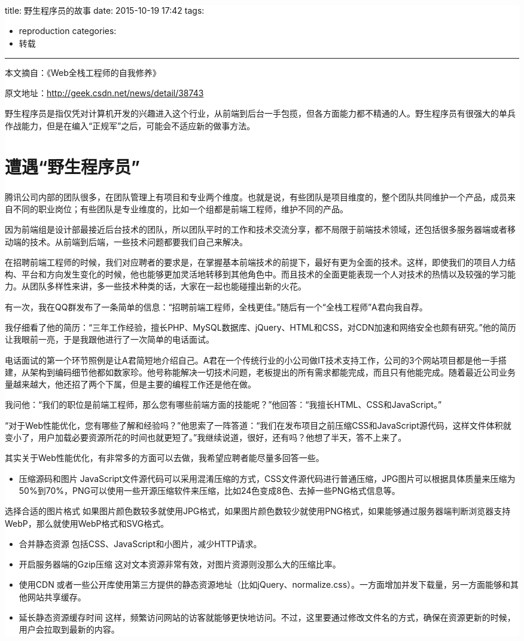 title: 野生程序员的故事
date: 2015-10-19 17:42
tags:
  - reproduction
categories:
  - 转载
---

本文摘自：《Web全栈工程师的自我修养》

原文地址：http://geek.csdn.net/news/detail/38743



野生程序员是指仅凭对计算机开发的兴趣进入这个行业，从前端到后台一手包揽，但各方面能力都不精通的人。野生程序员有很强大的单兵作战能力，但是在编入“正规军”之后，可能会不适应新的做事方法。

# 遭遇“野生程序员”
腾讯公司内部的团队很多，在团队管理上有项目和专业两个维度。也就是说，有些团队是项目维度的，整个团队共同维护一个产品，成员来自不同的职业岗位；有些团队是专业维度的，比如一个组都是前端工程师，维护不同的产品。

因为前端组是设计部最接近后台技术的团队，所以团队平时的工作和技术交流分享，都不局限于前端技术领域，还包括很多服务器端或者移动端的技术。从前端到后端，一些技术问题都要我们自己来解决。

在招聘前端工程师的时候，我们对应聘者的要求是，在掌握基本前端技术的前提下，最好有更为全面的技术。这样，即使我们的项目人力结构、平台和方向发生变化的时候，他也能够更加灵活地转移到其他角色中。而且技术的全面更能表现一个人对技术的热情以及较强的学习能力。从团队多样性来讲，多一些技术种类的话，大家在一起也能碰撞出新的火花。



有一次，我在QQ群发布了一条简单的信息：“招聘前端工程师，全栈更佳。”随后有一个“全栈工程师”A君向我自荐。

我仔细看了他的简历：“三年工作经验，擅长PHP、MySQL数据库、jQuery、HTML和CSS，对CDN加速和网络安全也颇有研究。”他的简历让我眼前一亮，于是我跟他进行了一次简单的电话面试。

电话面试的第一个环节照例是让A君简短地介绍自己。A君在一个传统行业的小公司做IT技术支持工作，公司的3个网站项目都是他一手搭建，从架构到编码细节他都如数家珍。他号称能解决一切技术问题，老板提出的所有需求都能完成，而且只有他能完成。随着最近公司业务量越来越大，他还招了两个下属，但是主要的编程工作还是他在做。

我问他：“我们的职位是前端工程师，那么您有哪些前端方面的技能呢？”他回答：“我擅长HTML、CSS和JavaScript。”

“对于Web性能优化，您有哪些了解和经验吗？”他思索了一阵答道：“我们在发布项目之前压缩CSS和JavaScript源代码，这样文件体积就变小了，用户加载必要资源所花的时间也就更短了。”我继续说道，很好，还有吗？他想了半天，答不上来了。

其实关于Web性能优化，有非常多的方面可以去做，我希望应聘者能尽量多回答一些。

* 压缩源码和图片
JavaScript文件源代码可以采用混淆压缩的方式，CSS文件源代码进行普通压缩，JPG图片可以根据具体质量来压缩为50%到70%，PNG可以使用一些开源压缩软件来压缩，比如24色变成8色、去掉一些PNG格式信息等。

选择合适的图片格式
如果图片颜色数较多就使用JPG格式，如果图片颜色数较少就使用PNG格式，如果能够通过服务器端判断浏览器支持WebP，那么就使用WebP格式和SVG格式。

* 合并静态资源
包括CSS、JavaScript和小图片，减少HTTP请求。

* 开启服务器端的Gzip压缩
这对文本资源非常有效，对图片资源则没那么大的压缩比率。

* 使用CDN
或者一些公开库使用第三方提供的静态资源地址（比如jQuery、normalize.css）。一方面增加并发下载量，另一方面能够和其他网站共享缓存。

* 延长静态资源缓存时间
这样，频繁访问网站的访客就能够更快地访问。不过，这里要通过修改文件名的方式，确保在资源更新的时候，用户会拉取到最新的内容。
